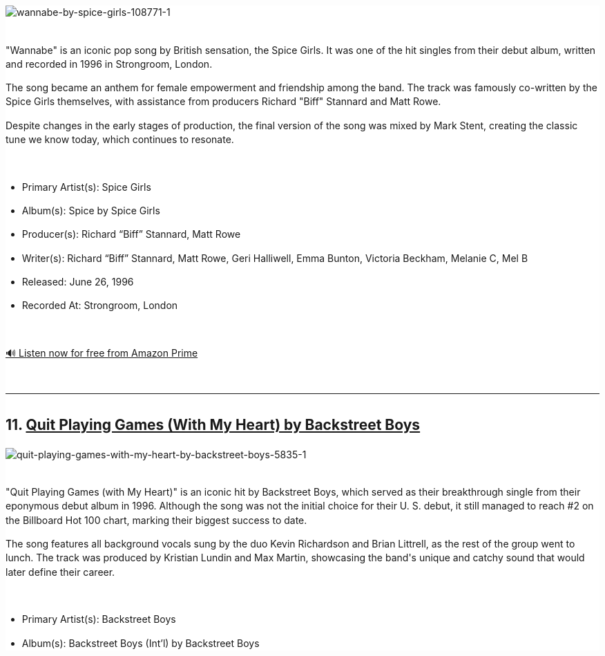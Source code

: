 <div class="image"><img alt="wannabe-by-spice-girls-108771-1" height="540" src="https://imagedelivery.net/XRNHhJkVKCwA1q8dBxfEtw/wannabe-by-spice-girls-108771-1/h=540,fit=pad,background=black"/></div>

<br>

"Wannabe" is an iconic pop song by British sensation, the Spice Girls. It was one of the hit singles from their debut album, written and recorded in 1996 in Strongroom, London.

The song became an anthem for female empowerment and friendship among the band. The track was famously co-written by the Spice Girls themselves, with assistance from producers Richard "Biff" Stannard and Matt Rowe.

Despite changes in the early stages of production, the final version of the song was mixed by Mark Stent, creating the classic tune we know today, which continues to resonate.

<br>

- Primary Artist(s): Spice Girls

- Album(s): Spice by Spice Girls

- Producer(s): Richard “Biff” Stannard, Matt Rowe

- Writer(s): Richard “Biff” Stannard, Matt Rowe, Geri Halliwell, Emma Bunton, Victoria Beckham, Melanie C, Mel B

- Released: June 26, 1996

- Recorded At: Strongroom, London

<br>

[🔊 Listen now for free from Amazon Prime](https://serp.ly/amazonprime)

<br>

<hr>

## 11. [Quit Playing Games (With My Heart) by Backstreet Boys](https://serp.ly/amazon/Quit+Playing+Games+%28With+My+Heart%29+by%C2%A0Backstreet%C2%A0Boys?i=digital-music)

<div class="image"><img alt="quit-playing-games-with-my-heart-by-backstreet-boys-5835-1" height="540" src="https://imagedelivery.net/XRNHhJkVKCwA1q8dBxfEtw/quit-playing-games-with-my-heart-by-backstreet-boys-5835-1/h=540,fit=pad,background=black"/></div>

<br>

"Quit Playing Games (with My Heart)" is an iconic hit by Backstreet Boys, which served as their breakthrough single from their eponymous debut album in 1996. Although the song was not the initial choice for their U. S. debut, it still managed to reach #2 on the Billboard Hot 100 chart, marking their biggest success to date.

The song features all background vocals sung by the duo Kevin Richardson and Brian Littrell, as the rest of the group went to lunch. The track was produced by Kristian Lundin and Max Martin, showcasing the band's unique and catchy sound that would later define their career.

<br>

- Primary Artist(s): Backstreet Boys

- Album(s): Backstreet Boys (Int’l) by Backstreet Boys
